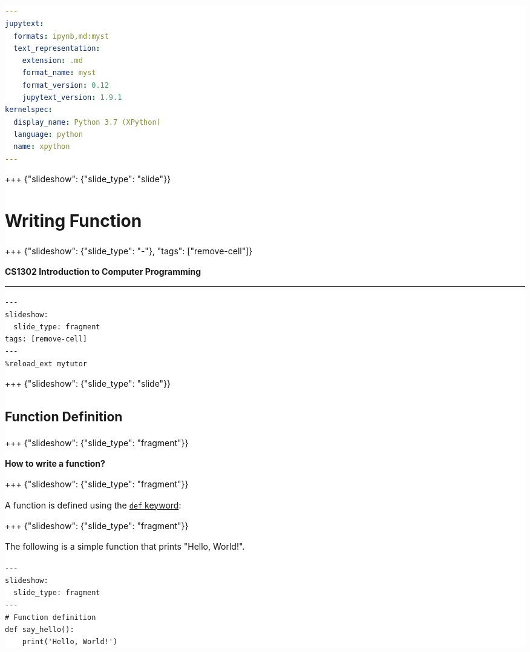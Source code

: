 ```yaml
---
jupytext:
  formats: ipynb,md:myst
  text_representation:
    extension: .md
    format_name: myst
    format_version: 0.12
    jupytext_version: 1.9.1
kernelspec:
  display_name: Python 3.7 (XPython)
  language: python
  name: xpython
---
```


+++ {"slideshow": {"slide_type": "slide"}}

# Writing Function

+++ {"slideshow": {"slide_type": "-"}, "tags": ["remove-cell"]}

**CS1302 Introduction to Computer Programming**
___

```{code-cell}
---
slideshow:
  slide_type: fragment
tags: [remove-cell]
---
%reload_ext mytutor
```

+++ {"slideshow": {"slide_type": "slide"}}

## Function Definition

+++ {"slideshow": {"slide_type": "fragment"}}

**How to write a function?**

+++ {"slideshow": {"slide_type": "fragment"}}

A function is defined using the [`def` keyword](https://docs.python.org/3/reference/compound_stmts.html#def):

+++ {"slideshow": {"slide_type": "fragment"}}

The following is a simple function that prints "Hello, World!".

```{code-cell}
---
slideshow:
  slide_type: fragment
---
# Function definition
def say_hello():
    print('Hello, World!')
```
